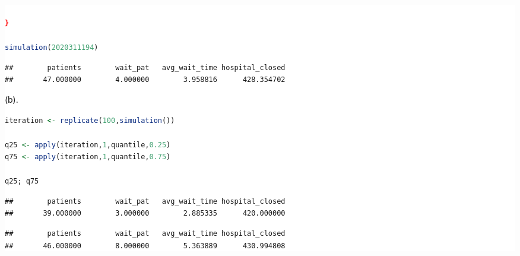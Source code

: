 ```r

}

simulation(2020311194)
```

```
##        patients        wait_pat   avg_wait_time hospital_closed 
##       47.000000        4.000000        3.958816      428.354702
```


(b).


```r
iteration <- replicate(100,simulation())

q25 <- apply(iteration,1,quantile,0.25)
q75 <- apply(iteration,1,quantile,0.75)

q25; q75
```

```
##        patients        wait_pat   avg_wait_time hospital_closed 
##       39.000000        3.000000        2.885335      420.000000
```

```
##        patients        wait_pat   avg_wait_time hospital_closed 
##       46.000000        8.000000        5.363889      430.994808
```

